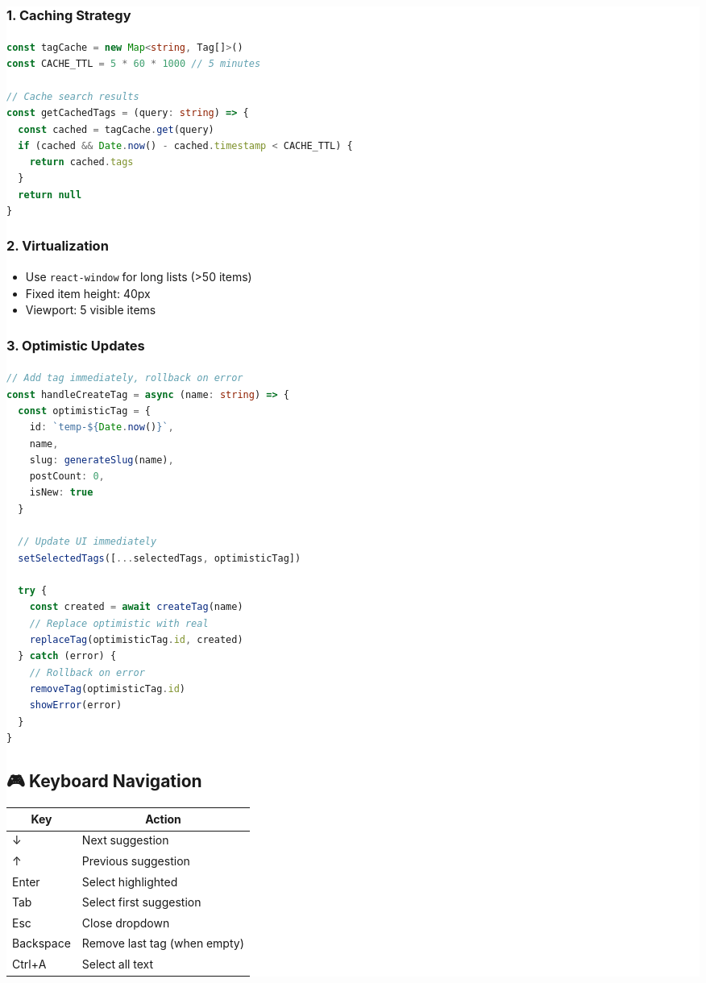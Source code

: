 ### 1. Caching Strategy
```typescript
const tagCache = new Map<string, Tag[]>()
const CACHE_TTL = 5 * 60 * 1000 // 5 minutes

// Cache search results
const getCachedTags = (query: string) => {
  const cached = tagCache.get(query)
  if (cached && Date.now() - cached.timestamp < CACHE_TTL) {
    return cached.tags
  }
  return null
}
```

### 2. Virtualization
- Use `react-window` for long lists (>50 items)
- Fixed item height: 40px
- Viewport: 5 visible items

### 3. Optimistic Updates
```typescript
// Add tag immediately, rollback on error
const handleCreateTag = async (name: string) => {
  const optimisticTag = {
    id: `temp-${Date.now()}`,
    name,
    slug: generateSlug(name),
    postCount: 0,
    isNew: true
  }
  
  // Update UI immediately
  setSelectedTags([...selectedTags, optimisticTag])
  
  try {
    const created = await createTag(name)
    // Replace optimistic with real
    replaceTag(optimisticTag.id, created)
  } catch (error) {
    // Rollback on error
    removeTag(optimisticTag.id)
    showError(error)
  }
}
```

## 🎮 Keyboard Navigation

| Key | Action |
|-----|--------|
| ↓ | Next suggestion |
| ↑ | Previous suggestion |
| Enter | Select highlighted |
| Tab | Select first suggestion |
| Esc | Close dropdown |
| Backspace | Remove last tag (when empty) |
| Ctrl+A | Select all text |
